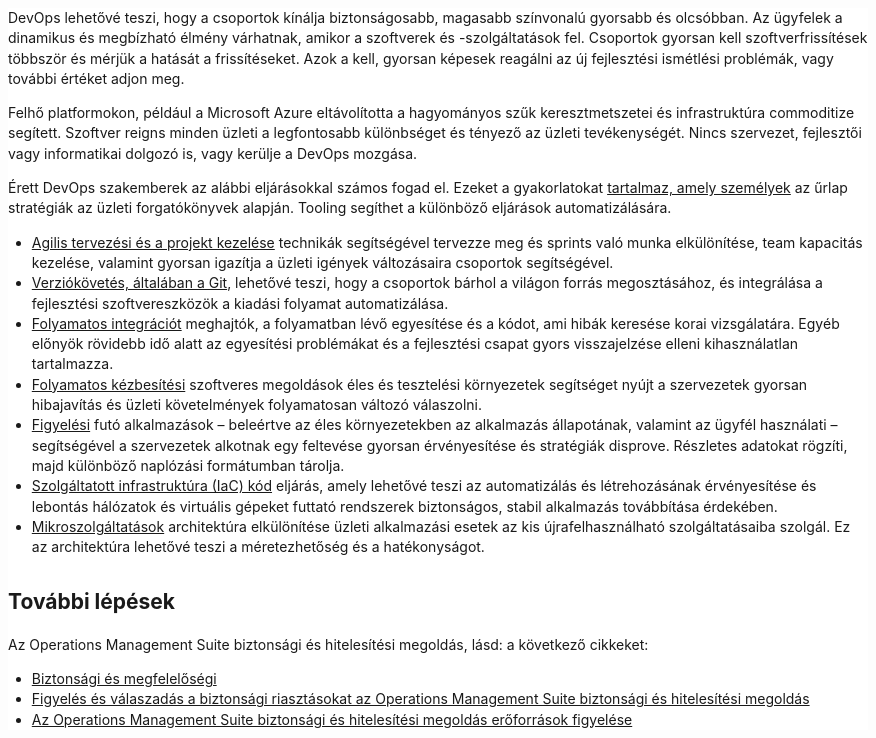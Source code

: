 DevOps lehetővé teszi, hogy a csoportok kínálja biztonságosabb, magasabb színvonalú gyorsabb és olcsóbban. Az ügyfelek a dinamikus és megbízható élmény várhatnak, amikor a szoftverek és -szolgáltatások fel. Csoportok gyorsan kell szoftverfrissítések többször és mérjük a hatását a frissítéseket. Azok a kell, gyorsan képesek reagálni az új fejlesztési ismétlési problémák, vagy további értéket adjon meg.  

Felhő platformokon, például a Microsoft Azure eltávolította a hagyományos szűk keresztmetszetei és infrastruktúra commoditize segített. Szoftver reigns minden üzleti a legfontosabb különbséget és tényező az üzleti tevékenységét. Nincs szervezet, fejlesztői vagy informatikai dolgozó is, vagy kerülje a DevOps mozgása.

Érett DevOps szakemberek az alábbi eljárásokkal számos fogad el. Ezeket a gyakorlatokat [tartalmaz, amely személyek](https://www.visualstudio.com/learn/what-is-devops-culture/) az űrlap stratégiák az üzleti forgatókönyvek alapján. Tooling segíthet a különböző eljárások automatizálására.

-   [Agilis tervezési és a projekt kezelése](https://www.visualstudio.com/learn/what-is-agile/) technikák segítségével tervezze meg és sprints való munka elkülönítése, team kapacitás kezelése, valamint gyorsan igazítja a üzleti igények változásaira csoportok segítségével.
-   [Verziókövetés, általában a Git](https://www.visualstudio.com/learn/what-is-git/), lehetővé teszi, hogy a csoportok bárhol a világon forrás megosztásához, és integrálása a fejlesztési szoftvereszközök a kiadási folyamat automatizálása.
-   [Folyamatos integrációt](https://www.visualstudio.com/learn/what-is-continuous-integration/) meghajtók, a folyamatban lévő egyesítése és a kódot, ami hibák keresése korai vizsgálatára.  Egyéb előnyök rövidebb idő alatt az egyesítési problémákat és a fejlesztési csapat gyors visszajelzése elleni kihasználatlan tartalmazza.
-   [Folyamatos kézbesítési](https://www.visualstudio.com/learn/what-is-continuous-delivery/) szoftveres megoldások éles és tesztelési környezetek segítséget nyújt a szervezetek gyorsan hibajavítás és üzleti követelmények folyamatosan változó válaszolni.
-   [Figyelési](https://www.visualstudio.com/learn/what-is-monitoring/) futó alkalmazások – beleértve az éles környezetekben az alkalmazás állapotának, valamint az ügyfél használati – segítségével a szervezetek alkotnak egy feltevése gyorsan érvényesítése és stratégiák disprove.  Részletes adatokat rögzíti, majd különböző naplózási formátumban tárolja.
-   [Szolgáltatott infrastruktúra (IaC) kód](https://www.visualstudio.com/learn/what-is-infrastructure-as-code/) eljárás, amely lehetővé teszi az automatizálás és létrehozásának érvényesítése és lebontás hálózatok és virtuális gépeket futtató rendszerek biztonságos, stabil alkalmazás továbbítása érdekében.
-   [Mikroszolgáltatások](https://www.visualstudio.com/learn/what-are-microservices/) architektúra elkülönítése üzleti alkalmazási esetek az kis újrafelhasználható szolgáltatásaiba szolgál.  Ez az architektúra lehetővé teszi a méretezhetőség és a hatékonyságot.

## <a name="next-steps"></a>További lépések
Az Operations Management Suite biztonsági és hitelesítési megoldás, lásd: a következő cikkeket:

- [Biztonsági és megfelelőségi](https://www.microsoft.com/cloud-platform/security-and-compliance)
- [Figyelés és válaszadás a biztonsági riasztásokat az Operations Management Suite biztonsági és hitelesítési megoldás](https://docs.microsoft.com/azure/operations-management-suite/oms-security-responding-alerts)
- [Az Operations Management Suite biztonsági és hitelesítési megoldás erőforrások figyelése](https://docs.microsoft.com/azure/operations-management-suite/oms-security-monitoring-resources)
